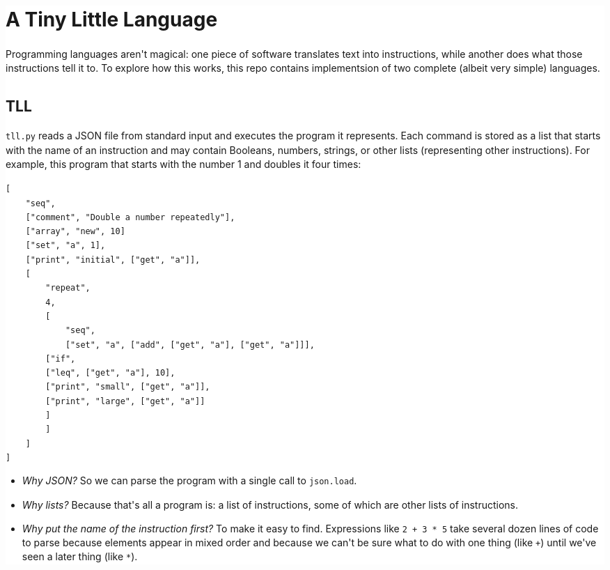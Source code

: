 # A Tiny Little Language

Programming languages aren't magical:
one piece of software translates text into instructions,
while another does what those instructions tell it to.
To explore how this works,
this repo contains implementsion of two complete (albeit very simple) languages.

## TLL

`tll.py` reads a JSON file from standard input and executes the program it represents.
Each command is stored as a list
that starts with the name of an instruction
and may contain Booleans, numbers, strings, or other lists (representing other instructions).
For example,
this program that starts with the number 1 and doubles it four times:

``` {: title="doubling.tll"}
[
    "seq",
    ["comment", "Double a number repeatedly"],
    ["array", "new", 10]
    ["set", "a", 1],
    ["print", "initial", ["get", "a"]],
    [
        "repeat",
        4,
        [
            "seq",
            ["set", "a", ["add", ["get", "a"], ["get", "a"]]],
	    ["if",
		["leq", ["get", "a"], 10],
		["print", "small", ["get", "a"]],
		["print", "large", ["get", "a"]]
	    ]
        ]
    ]
]
```

-   *Why JSON?*
    So we can parse the program with a single call to `json.load`.

-   *Why lists?*
    Because that's all a program is: a list of instructions,
    some of which are other lists of instructions.

-   *Why put the name of the instruction first?*
    To make it easy to find.
    Expressions like `2 + 3 * 5` take several dozen lines of code to parse
    because elements appear in mixed order
    and because we can't be sure what to do with one thing (like `+`)
    until we've seen a later thing (like `*`).
